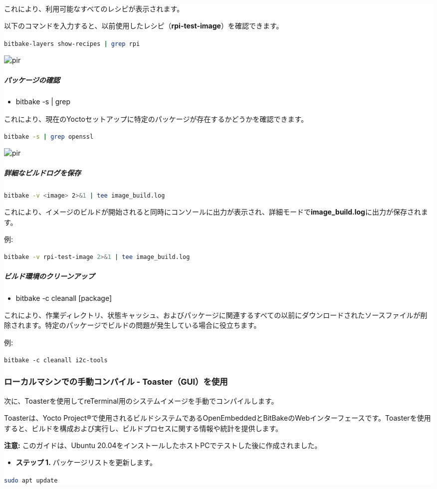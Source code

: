 これにより、利用可能なすべてのレシピが表示されます。

以下のコマンドを入力すると、以前使用したレシピ（**rpi-test-image**）を確認できます。

```sh
bitbake-layers show-recipes | grep rpi
```

<p style={{textAlign: 'center'}}><img src="https://files.seeedstudio.com/wiki/ReTerminal/Yocto/bitbake-commands/rpi-test.png" alt="pir" width="800" height="auto"/></p>

##### パッケージの確認

- bitbake -s | grep

これにより、現在のYoctoセットアップに特定のパッケージが存在するかどうかを確認できます。

```sh
bitbake -s | grep openssl
```

<p style={{textAlign: 'center'}}><img src="https://files.seeedstudio.com/wiki/ReTerminal/Yocto/bitbake-commands/check-package.png" alt="pir" width="800" height="auto"/></p>

##### 詳細なビルドログを保存

```sh
bitbake -v <image> 2>&1 | tee image_build.log
```

これにより、イメージのビルドが開始されると同時にコンソールに出力が表示され、詳細モードで**image_build.log**に出力が保存されます。

例:

```sh
bitbake -v rpi-test-image 2>&1 | tee image_build.log 
```

##### ビルド環境のクリーンアップ

- bitbake -c cleanall [package]

これにより、作業ディレクトリ、状態キャッシュ、およびパッケージに関連するすべての以前にダウンロードされたソースファイルが削除されます。特定のパッケージでビルドの問題が発生している場合に役立ちます。

例:

```
bitbake -c cleanall i2c-tools
```

### ローカルマシンでの手動コンパイル - Toaster（GUI）を使用

次に、Toasterを使用してreTerminal用のシステムイメージを手動でコンパイルします。

Toasterは、Yocto Project®で使用されるビルドシステムであるOpenEmbeddedとBitBakeのWebインターフェースです。Toasterを使用すると、ビルドを構成および実行し、ビルドプロセスに関する情報や統計を提供します。

**注意:** このガイドは、Ubuntu 20.04をインストールしたホストPCでテストした後に作成されました。

- **ステップ 1.** パッケージリストを更新します。

```sh
sudo apt update
```
